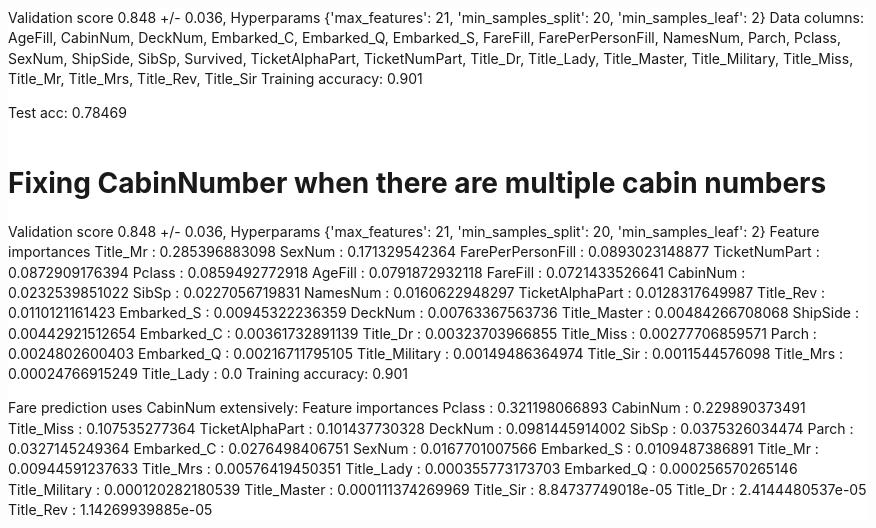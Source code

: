 Validation score 0.848 +/- 0.036, Hyperparams {'max_features': 21, 'min_samples_split': 20, 'min_samples_leaf': 2}
Data columns: AgeFill, CabinNum, DeckNum, Embarked_C, Embarked_Q, Embarked_S, FareFill, FarePerPersonFill, NamesNum, Parch, Pclass, SexNum, ShipSide, SibSp, Survived, TicketAlphaPart, TicketNumPart, Title_Dr, Title_Lady, Title_Master, Title_Military, Title_Miss, Title_Mr, Title_Mrs, Title_Rev, Title_Sir
Training accuracy: 0.901

Test acc: 0.78469

Fixing CabinNumber when there are multiple cabin numbers
========================================================

Validation score 0.848 +/- 0.036, Hyperparams {'max_features': 21, 'min_samples_split': 20, 'min_samples_leaf': 2}
Feature importances
	Title_Mr            : 0.285396883098
	SexNum              : 0.171329542364
	FarePerPersonFill   : 0.0893023148877
	TicketNumPart       : 0.0872909176394
	Pclass              : 0.0859492772918
	AgeFill             : 0.0791872932118
	FareFill            : 0.0721433526641
	CabinNum            : 0.0232539851022
	SibSp               : 0.0227056719831
	NamesNum            : 0.0160622948297
	TicketAlphaPart     : 0.0128317649987
	Title_Rev           : 0.0110121161423
	Embarked_S          : 0.00945322236359
	DeckNum             : 0.00763367563736
	Title_Master        : 0.00484266708068
	ShipSide            : 0.00442921512654
	Embarked_C          : 0.00361732891139
	Title_Dr            : 0.00323703966855
	Title_Miss          : 0.00277706859571
	Parch               : 0.0024802600403
	Embarked_Q          : 0.00216711795105
	Title_Military      : 0.00149486364974
	Title_Sir           : 0.0011544576098
	Title_Mrs           : 0.00024766915249
	Title_Lady          : 0.0
Training accuracy: 0.901

Fare prediction uses CabinNum extensively:
Feature importances
	Pclass              : 0.321198066893
	CabinNum            : 0.229890373491
	Title_Miss          : 0.107535277364
	TicketAlphaPart     : 0.101437730328
	DeckNum             : 0.0981445914002
	SibSp               : 0.0375326034474
	Parch               : 0.0327145249364
	Embarked_C          : 0.0276498406751
	SexNum              : 0.0167701007566
	Embarked_S          : 0.0109487386891
	Title_Mr            : 0.00944591237633
	Title_Mrs           : 0.00576419450351
	Title_Lady          : 0.000355773173703
	Embarked_Q          : 0.000256570265146
	Title_Military      : 0.000120282180539
	Title_Master        : 0.000111374269969
	Title_Sir           : 8.84737749018e-05
	Title_Dr            : 2.4144480537e-05
	Title_Rev           : 1.14269939885e-05